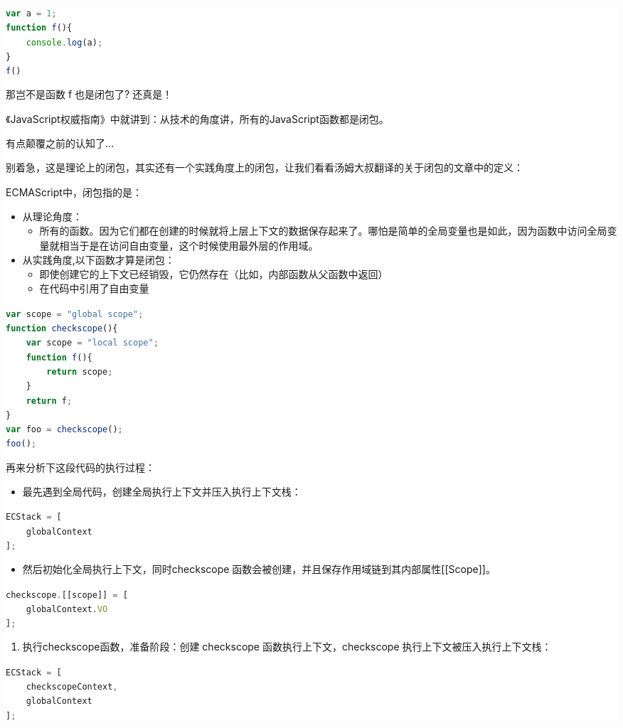 ```js
var a = 1;
function f(){
    console.log(a);
}
f()
```

那岂不是函数 f 也是闭包了? 还真是！

《JavaScript权威指南》中就讲到：从技术的角度讲，所有的JavaScript函数都是闭包。

有点颠覆之前的认知了...

别着急，这是理论上的闭包，其实还有一个实践角度上的闭包，让我们看看汤姆大叔翻译的关于闭包的文章中的定义：

ECMAScript中，闭包指的是：

* 从理论角度：
  * 所有的函数。因为它们都在创建的时候就将上层上下文的数据保存起来了。哪怕是简单的全局变量也是如此，因为函数中访问全局变量就相当于是在访问自由变量，这个时候使用最外层的作用域。
* 从实践角度,以下函数才算是闭包：
  * 即使创建它的上下文已经销毁，它仍然存在（比如，内部函数从父函数中返回）
  * 在代码中引用了自由变量

```js
var scope = "global scope";
function checkscope(){
    var scope = "local scope";
    function f(){
        return scope;
    }
    return f;
}
var foo = checkscope();
foo();
```

再来分析下这段代码的执行过程：

* 最先遇到全局代码，创建全局执行上下文并压入执行上下文栈：

```js
ECStack = [
    globalContext
];
```

* 然后初始化全局执行上下文，同时checkscope 函数会被创建，并且保存作用域链到其内部属性\[\[Scope\]\]。

```js
checkscope.[[scope]] = [
    globalContext.VO
];
```

1. 执行checkscope函数，准备阶段：创建 checkscope 函数执行上下文，checkscope 执行上下文被压入执行上下文栈：

```js
ECStack = [
    checkscopeContext,
    globalContext
];
```
